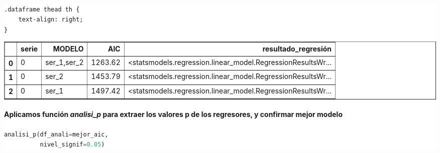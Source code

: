     .dataframe thead th {
        text-align: right;
    }
</style>
<table border="1" class="dataframe">
  <thead>
    <tr style="text-align: right;">
      <th></th>
      <th>serie</th>
      <th>MODELO</th>
      <th>AIC</th>
      <th>resultado_regresión</th>
    </tr>
  </thead>
  <tbody>
    <tr>
      <th>0</th>
      <td>0</td>
      <td>ser_1,ser_2</td>
      <td>1263.62</td>
      <td>&lt;statsmodels.regression.linear_model.RegressionResultsWr...</td>
    </tr>
    <tr>
      <th>1</th>
      <td>0</td>
      <td>ser_2</td>
      <td>1453.79</td>
      <td>&lt;statsmodels.regression.linear_model.RegressionResultsWr...</td>
    </tr>
    <tr>
      <th>2</th>
      <td>0</td>
      <td>ser_1</td>
      <td>1497.42</td>
      <td>&lt;statsmodels.regression.linear_model.RegressionResultsWr...</td>
    </tr>
  </tbody>
</table>
</div>



#### Aplicamos función *analisi_p* para extraer los valores p de los regresores, y confirmar mejor modelo


```python
analisi_p(df_anali=mejor_aic, 
          nivel_signif=0.05)
```




<div>
<style scoped>
    .dataframe tbody tr th:only-of-type {
        vertical-align: middle;
    }
